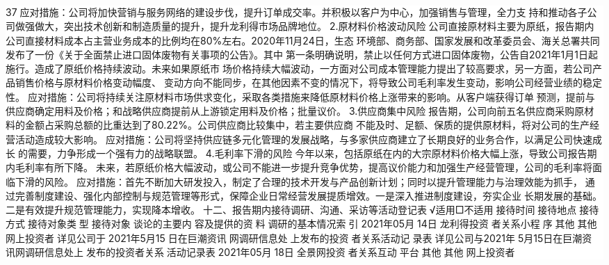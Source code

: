 37
应对措施：公司将加快营销与服务网络的建设步伐，提升订单成交率。并积极以客户为中心，加强销售与管理，全力支
持和推动各子公司做强做大，突出技术创新和制造质量的提升，提升龙利得市场品牌地位。
2.原材料价格波动风险
公司直接原材料主要为原纸，报告期内公司直接材料成本占主营业务成本的比例均在80%左右。2020年11月24日，生态
环境部、商务部、国家发展和改革委员会、海关总署共同发布了一份《关于全面禁止进口固体废物有关事项的公告》。其中
第一条明确说明，禁止以任何方式进口固体废物，公告自2021年1月1日起施行。造成了原纸价格持续波动。未来如果原纸市
场价格持续大幅波动，一方面对公司成本管理能力提出了较高要求，另一方面，若公司产品销售价格与原材料价格变动幅度、
变动方向不能同步，在其他因素不变的情况下，将导致公司毛利率发生变动，影响公司经营业绩的稳定性。
应对措施：公司将持续关注原材料市场供求变化，采取各类措施来降低原材料价格上涨带来的影响。从客户端获得订单
预测，提前与供应商确定用料及价格；和战略供应商提前从上游锁定用料及价格；批量议价。
3.供应商集中风险
报告期，公司向前五名供应商采购原材料的金额占采购总额的比重达到了80.22%。公司供应商比较集中，若主要供应商
不能及时、足额、保质的提供原材料，将对公司的生产经营活动造成较大影响。
应对措施：公司将坚持供应链多元化管理的发展战略，与多家供应商建立了长期良好的业务合作，以满足公司快速成长
的需要，力争形成一个强有力的战略联盟。
4.毛利率下滑的风险
今年以来，包括原纸在内的大宗原材料价格大幅上涨，导致公司报告期内毛利率有所下降。
未来，若原纸价格大幅波动，或公司不能进一步提升竞争优势，提高议价能力和加强生产经营管理，公司的毛利率将面
临下滑的风险。
应对措施：首先不断加大研发投入，制定了合理的技术开发与产品创新计划；同时以提升管理能力与治理效能为抓手，
通过完善制度建设、强化内部控制与规范管理等形式，保障企业日常经营发展提质增效。一是深入推进制度建设，夯实企业
长期发展的基础。二是有效提升规范管理能力，实现降本增收。
十二、报告期内接待调研、沟通、采访等活动登记表
√适用□不适用
接待时间
接待地点
接待方式
接待对象类
型
接待对象
谈论的主要内
容及提供的资
料
调研的基本情况索
引
2021年05月
14日
龙利得投资
者关系小程
序
其他
其他
网上投资者
详见公司于
2021年5月15
日在巨潮资讯
网调研信息处
上发布的投资
者关系活动记
录表
详见公司与2021年
5月15日在巨潮资
讯网调研信息处上
发布的投资者关系
活动记录表
2021年05月
18日
全景网投资
者关系互动
平台
其他
其他
网上投资者